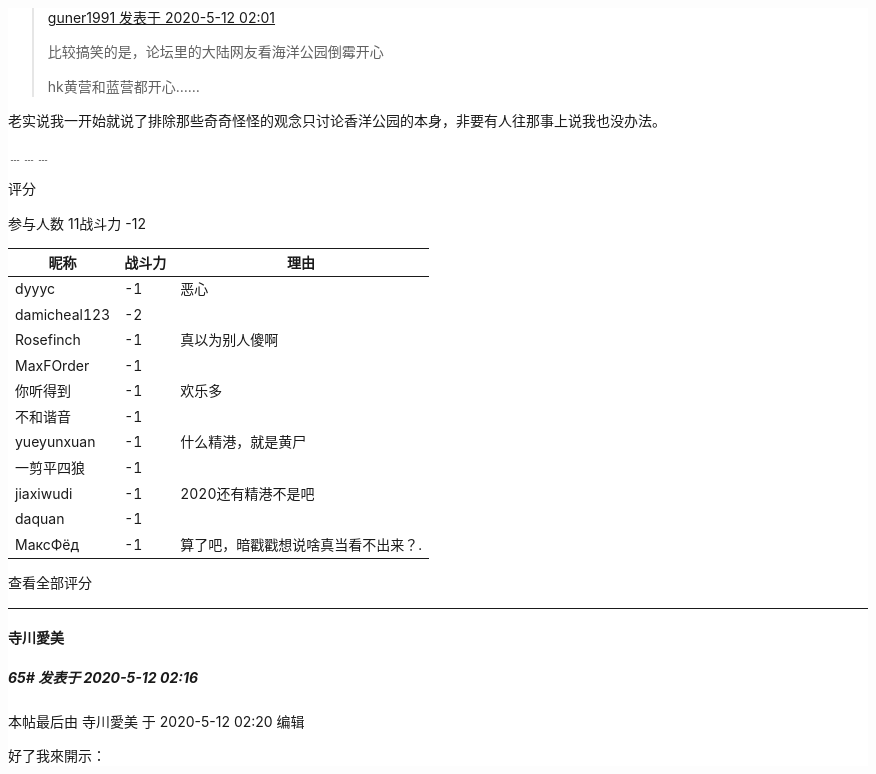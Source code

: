 

<blockquote><a href="httphttps://bbs.saraba1st.com/2b/forum.php?mod=redirect&amp;goto=findpost&amp;pid=47386549&amp;ptid=1934341" target="_blank">guner1991 发表于 2020-5-12 02:01</a>

比较搞笑的是，论坛里的大陆网友看海洋公园倒霉开心


hk黄营和蓝营都开心……</blockquote>
老实说我一开始就说了排除那些奇奇怪怪的观念只讨论香洋公园的本身，非要有人往那事上说我也没办法。



﹍﹍﹍

评分





 参与人数 11战斗力 -12

|昵称|战斗力|理由|
|----|---|---|
| dyyyc|-1|恶心|
| damicheal123|-2||
| Rosefinch|-1|真以为别人傻啊|
| MaxFOrder|-1||
| 你听得到|-1|欢乐多|
| 不和谐音|-1||
| yueyunxuan|-1|什么精港，就是黄尸|
| 一剪平四狼|-1||
| jiaxiwudi|-1|2020还有精港不是吧|
| daquan|-1||
| МаксФёд|-1|算了吧，暗戳戳想说啥真当看不出来？.|



查看全部评分






*****

####  寺川愛美  
##### 65#       发表于 2020-5-12 02:16



 本帖最后由 寺川愛美 于 2020-5-12 02:20 编辑 

好了我來開示：
